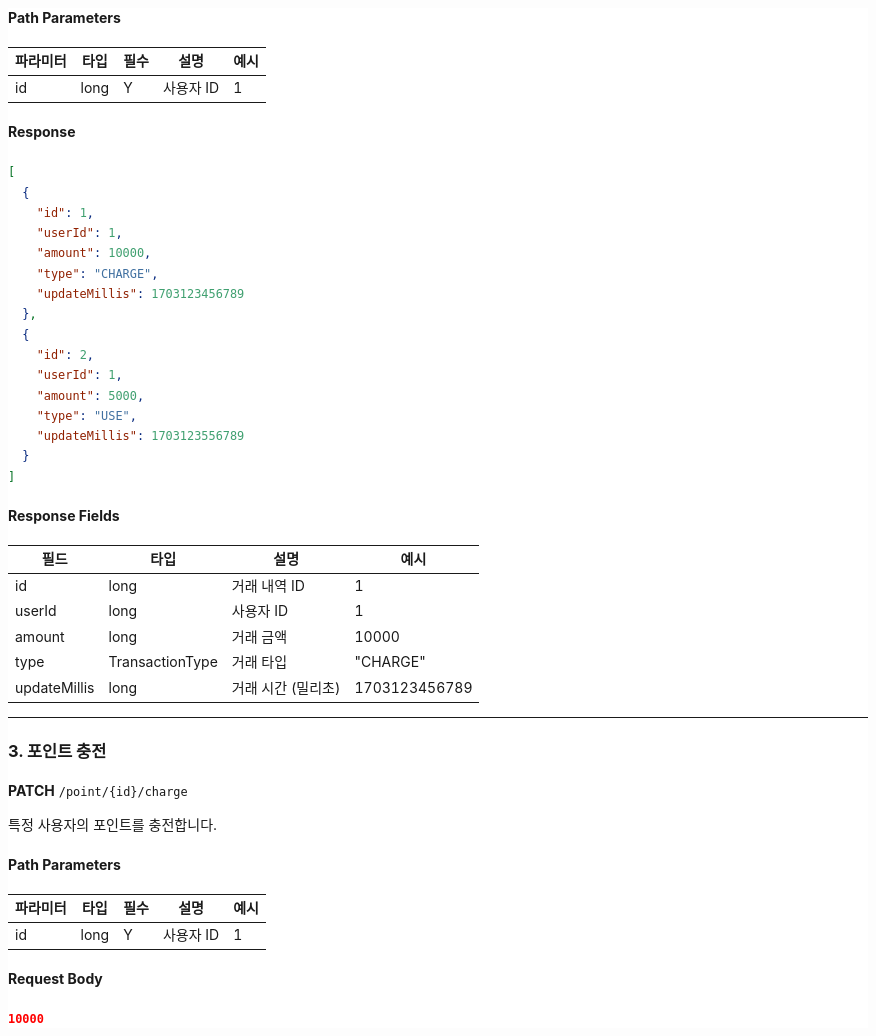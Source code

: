 #### Path Parameters
| 파라미터 | 타입 | 필수 | 설명 | 예시 |
|---------|------|------|------|------|
| id | long | Y | 사용자 ID | 1 |

#### Response
```json
[
  {
    "id": 1,
    "userId": 1,
    "amount": 10000,
    "type": "CHARGE",
    "updateMillis": 1703123456789
  },
  {
    "id": 2,
    "userId": 1,
    "amount": 5000,
    "type": "USE",
    "updateMillis": 1703123556789
  }
]
```

#### Response Fields
| 필드 | 타입 | 설명 | 예시 |
|------|------|------|------|
| id | long | 거래 내역 ID | 1 |
| userId | long | 사용자 ID | 1 |
| amount | long | 거래 금액 | 10000 |
| type | TransactionType | 거래 타입 | "CHARGE" |
| updateMillis | long | 거래 시간 (밀리초) | 1703123456789 |

---

### 3. 포인트 충전

**PATCH** `/point/{id}/charge`

특정 사용자의 포인트를 충전합니다.

#### Path Parameters
| 파라미터 | 타입 | 필수 | 설명 | 예시 |
|---------|------|------|------|------|
| id | long | Y | 사용자 ID | 1 |

#### Request Body
```json
10000
```
